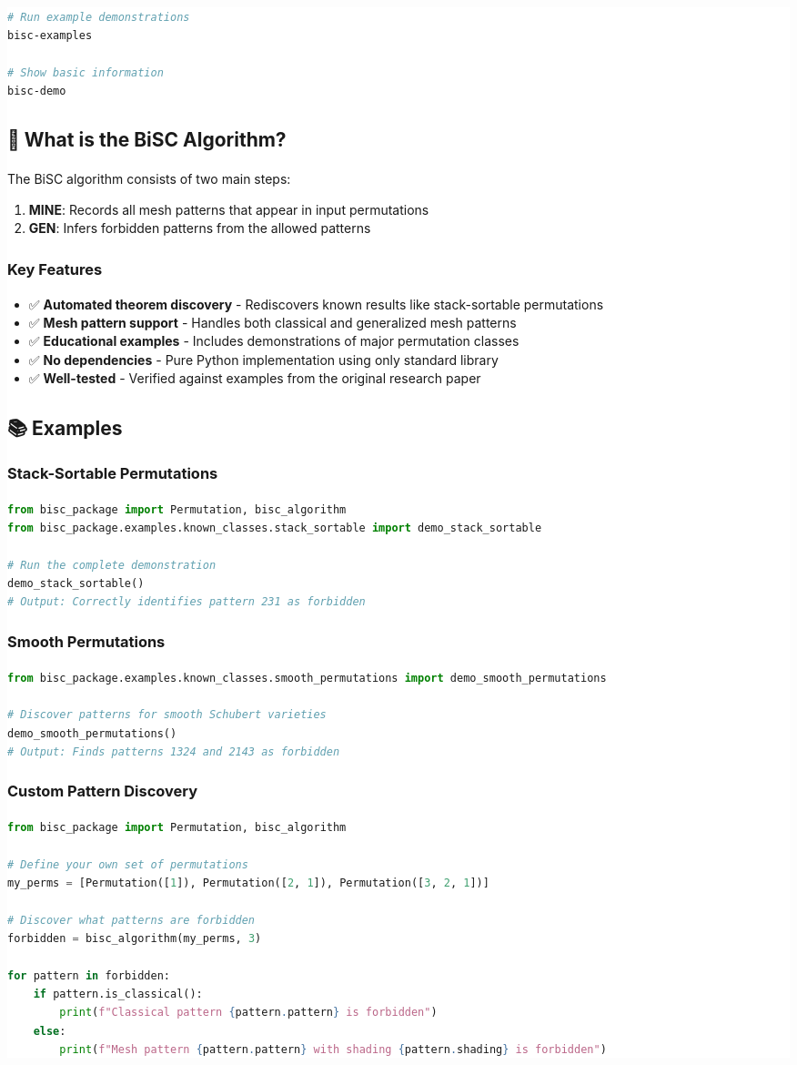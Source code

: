 ```bash
# Run example demonstrations
bisc-examples

# Show basic information
bisc-demo
```

## 🧮 What is the BiSC Algorithm?

The BiSC algorithm consists of two main steps:

1. **MINE**: Records all mesh patterns that appear in input permutations
2. **GEN**: Infers forbidden patterns from the allowed patterns

### Key Features

- ✅ **Automated theorem discovery** - Rediscovers known results like stack-sortable permutations
- ✅ **Mesh pattern support** - Handles both classical and generalized mesh patterns
- ✅ **Educational examples** - Includes demonstrations of major permutation classes
- ✅ **No dependencies** - Pure Python implementation using only standard library
- ✅ **Well-tested** - Verified against examples from the original research paper

## 📚 Examples

### Stack-Sortable Permutations

```python
from bisc_package import Permutation, bisc_algorithm
from bisc_package.examples.known_classes.stack_sortable import demo_stack_sortable

# Run the complete demonstration
demo_stack_sortable()
# Output: Correctly identifies pattern 231 as forbidden
```

### Smooth Permutations

```python
from bisc_package.examples.known_classes.smooth_permutations import demo_smooth_permutations

# Discover patterns for smooth Schubert varieties
demo_smooth_permutations()
# Output: Finds patterns 1324 and 2143 as forbidden
```

### Custom Pattern Discovery

```python
from bisc_package import Permutation, bisc_algorithm

# Define your own set of permutations
my_perms = [Permutation([1]), Permutation([2, 1]), Permutation([3, 2, 1])]

# Discover what patterns are forbidden
forbidden = bisc_algorithm(my_perms, 3)

for pattern in forbidden:
    if pattern.is_classical():
        print(f"Classical pattern {pattern.pattern} is forbidden")
    else:
        print(f"Mesh pattern {pattern.pattern} with shading {pattern.shading} is forbidden")
```
